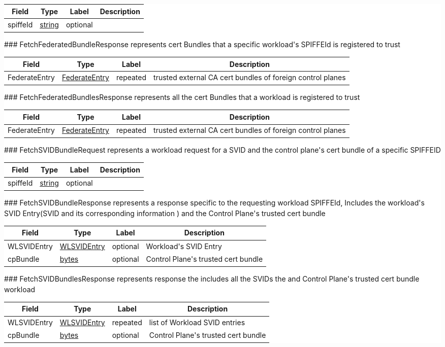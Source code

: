 | Field | Type | Label | Description |
| ----- | ---- | ----- | ----------- |
| spiffeId | [string](#string) | optional |  |


<a name="proto.FetchFederatedBundleResponse"/>
### FetchFederatedBundleResponse
represents cert Bundles that a specific workload's SPIFFEId is registered to trust

| Field | Type | Label | Description |
| ----- | ---- | ----- | ----------- |
| FederateEntry | [FederateEntry](#proto.FederateEntry) | repeated | trusted external CA cert bundles of foreign control planes |


<a name="proto.FetchFederatedBundlesResponse"/>
### FetchFederatedBundlesResponse
represents all the cert Bundles that a workload is registered to trust

| Field | Type | Label | Description |
| ----- | ---- | ----- | ----------- |
| FederateEntry | [FederateEntry](#proto.FederateEntry) | repeated | trusted external CA cert bundles of foreign control planes |


<a name="proto.FetchSVIDBundleRequest"/>
### FetchSVIDBundleRequest
represents a workload request for a SVID and the control plane's cert bundle of a specific SPIFFEID

| Field | Type | Label | Description |
| ----- | ---- | ----- | ----------- |
| spiffeId | [string](#string) | optional |  |


<a name="proto.FetchSVIDBundleResponse"/>
### FetchSVIDBundleResponse
represents a response specific to the requesting workload SPIFFEId,
Includes the workload's SVID Entry(SVID and its corresponding information )
and the Control Plane's trusted cert bundle

| Field | Type | Label | Description |
| ----- | ---- | ----- | ----------- |
| WLSVIDEntry | [WLSVIDEntry](#proto.WLSVIDEntry) | optional | Workload's SVID Entry |
| cpBundle | [bytes](#bytes) | optional | Control Plane's trusted cert bundle |


<a name="proto.FetchSVIDBundlesResponse"/>
### FetchSVIDBundlesResponse
represents response the includes all the SVIDs the and Control Plane's trusted cert bundle workload

| Field | Type | Label | Description |
| ----- | ---- | ----- | ----------- |
| WLSVIDEntry | [WLSVIDEntry](#proto.WLSVIDEntry) | repeated | list of Workload SVID entries |
| cpBundle | [bytes](#bytes) | optional | Control Plane's trusted cert bundle |
